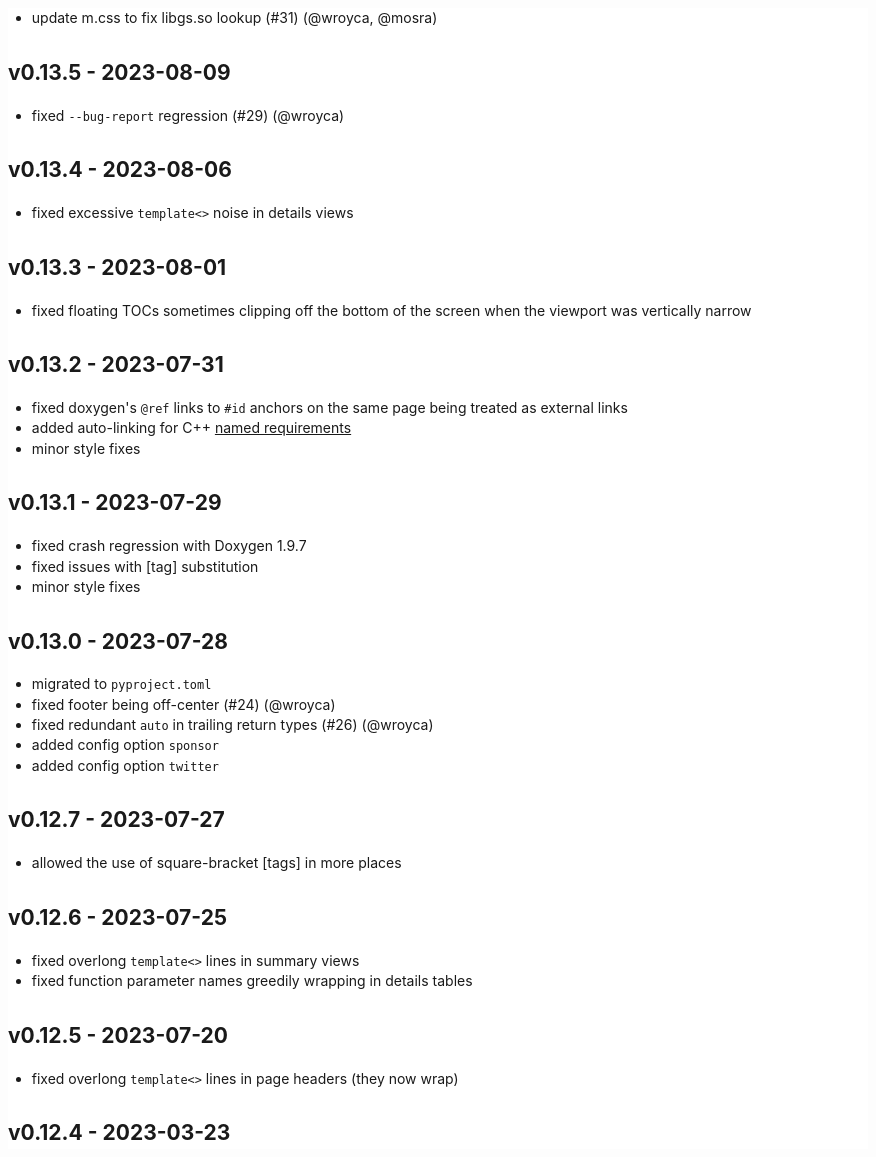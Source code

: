-   update m.css to fix libgs.so lookup (#31) (@wroyca, @mosra)

## v0.13.5 - 2023-08-09

-   fixed `--bug-report` regression (#29) (@wroyca)

## v0.13.4 - 2023-08-06

-   fixed excessive `template<>` noise in details views

## v0.13.3 - 2023-08-01

-   fixed floating TOCs sometimes clipping off the bottom of the screen when the viewport was vertically narrow

## v0.13.2 - 2023-07-31

-   fixed doxygen's `@ref` links to `#id` anchors on the same page being treated as external links
-   added auto-linking for C++ [named requirements](https://en.cppreference.com/w/cpp/named_req)
-   minor style fixes

## v0.13.1 - 2023-07-29

-   fixed crash regression with Doxygen 1.9.7
-   fixed issues with \[tag\] substitution
-   minor style fixes

## v0.13.0 - 2023-07-28

-   migrated to `pyproject.toml`
-   fixed footer being off-center (#24) (@wroyca)
-   fixed redundant `auto` in trailing return types (#26) (@wroyca)
-   added config option `sponsor`
-   added config option `twitter`

## v0.12.7 - 2023-07-27

-   allowed the use of square-bracket \[tags\] in more places

## v0.12.6 - 2023-07-25

-   fixed overlong `template<>` lines in summary views
-   fixed function parameter names greedily wrapping in details tables

## v0.12.5 - 2023-07-20

-   fixed overlong `template<>` lines in page headers (they now wrap)

## v0.12.4 - 2023-03-23

